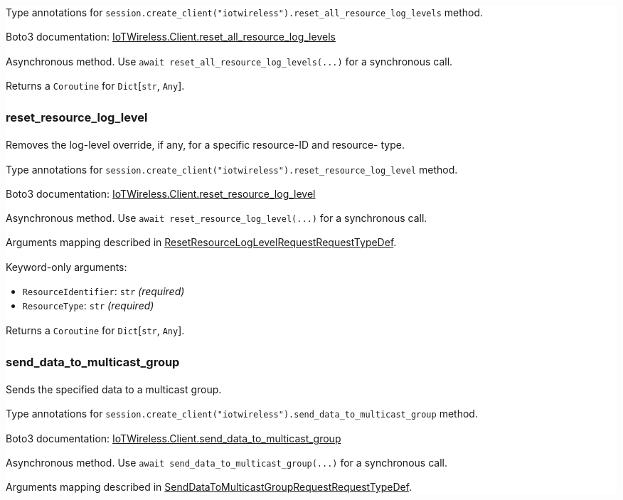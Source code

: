 Type annotations for
`session.create_client("iotwireless").reset_all_resource_log_levels` method.

Boto3 documentation:
[IoTWireless.Client.reset_all_resource_log_levels](https://boto3.amazonaws.com/v1/documentation/api/latest/reference/services/iotwireless.html#IoTWireless.Client.reset_all_resource_log_levels)

Asynchronous method. Use `await reset_all_resource_log_levels(...)` for a
synchronous call.

Returns a `Coroutine` for `Dict`\[`str`, `Any`\].

<a id="reset\_resource\_log\_level"></a>

### reset_resource_log_level

Removes the log-level override, if any, for a specific resource-ID and
resource- type.

Type annotations for
`session.create_client("iotwireless").reset_resource_log_level` method.

Boto3 documentation:
[IoTWireless.Client.reset_resource_log_level](https://boto3.amazonaws.com/v1/documentation/api/latest/reference/services/iotwireless.html#IoTWireless.Client.reset_resource_log_level)

Asynchronous method. Use `await reset_resource_log_level(...)` for a
synchronous call.

Arguments mapping described in
[ResetResourceLogLevelRequestRequestTypeDef](./type_defs.md#resetresourceloglevelrequestrequesttypedef).

Keyword-only arguments:

- `ResourceIdentifier`: `str` *(required)*
- `ResourceType`: `str` *(required)*

Returns a `Coroutine` for `Dict`\[`str`, `Any`\].

<a id="send\_data\_to\_multicast\_group"></a>

### send_data_to_multicast_group

Sends the specified data to a multicast group.

Type annotations for
`session.create_client("iotwireless").send_data_to_multicast_group` method.

Boto3 documentation:
[IoTWireless.Client.send_data_to_multicast_group](https://boto3.amazonaws.com/v1/documentation/api/latest/reference/services/iotwireless.html#IoTWireless.Client.send_data_to_multicast_group)

Asynchronous method. Use `await send_data_to_multicast_group(...)` for a
synchronous call.

Arguments mapping described in
[SendDataToMulticastGroupRequestRequestTypeDef](./type_defs.md#senddatatomulticastgrouprequestrequesttypedef).
